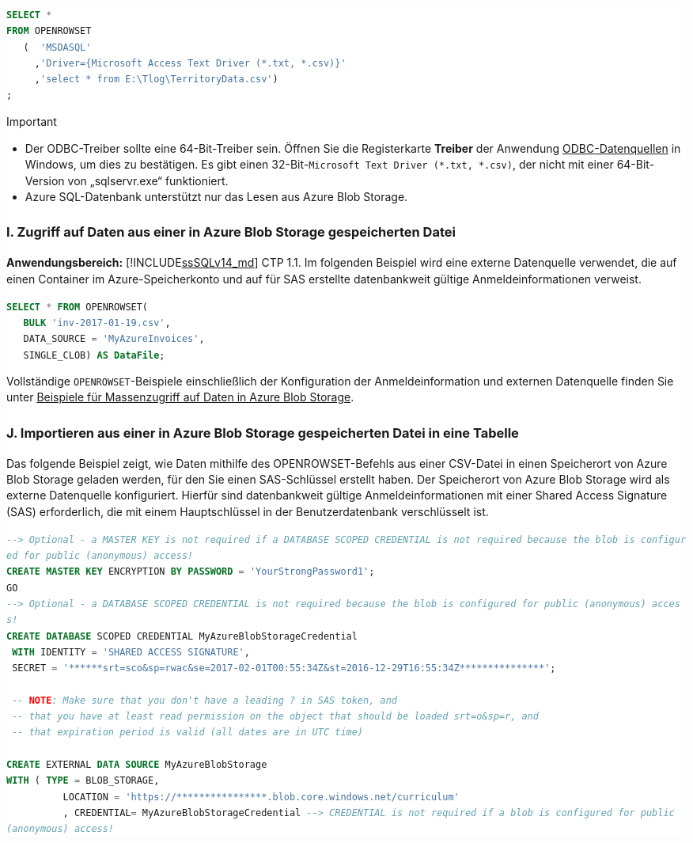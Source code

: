 ```sql
SELECT *
FROM OPENROWSET
   (  'MSDASQL'
     ,'Driver={Microsoft Access Text Driver (*.txt, *.csv)}'
     ,'select * from E:\Tlog\TerritoryData.csv')
;
```

> [!IMPORTANT]
>
> - Der ODBC-Treiber sollte eine 64-Bit-Treiber sein. Öffnen Sie die Registerkarte **Treiber** der Anwendung [ODBC-Datenquellen](../../integration-services/import-export-data/connect-to-an-odbc-data-source-sql-server-import-and-export-wizard.md) in Windows, um dies zu bestätigen. Es gibt einen 32-Bit-`Microsoft Text Driver (*.txt, *.csv)`, der nicht mit einer 64-Bit-Version von „sqlservr.exe“ funktioniert.
> - Azure SQL-Datenbank unterstützt nur das Lesen aus Azure Blob Storage.

### <a name="i-accessing-data-from-a-file-stored-on-azure-blob-storage"></a>I. Zugriff auf Daten aus einer in Azure Blob Storage gespeicherten Datei

**Anwendungsbereich:** [!INCLUDE[ssSQLv14_md](../../includes/sssqlv14-md.md)] CTP 1.1.
Im folgenden Beispiel wird eine externe Datenquelle verwendet, die auf einen Container im Azure-Speicherkonto und auf für SAS erstellte datenbankweit gültige Anmeldeinformationen verweist.

```sql
SELECT * FROM OPENROWSET(
   BULK 'inv-2017-01-19.csv',
   DATA_SOURCE = 'MyAzureInvoices',
   SINGLE_CLOB) AS DataFile;
```

Vollständige `OPENROWSET`-Beispiele einschließlich der Konfiguration der Anmeldeinformation und externen Datenquelle finden Sie unter [Beispiele für Massenzugriff auf Daten in Azure Blob Storage](../../relational-databases/import-export/examples-of-bulk-access-to-data-in-azure-blob-storage.md).

### <a name="j-importing-into-a-table-from-a-file-stored-on-azure-blob-storage"></a>J. Importieren aus einer in Azure Blob Storage gespeicherten Datei in eine Tabelle

Das folgende Beispiel zeigt, wie Daten mithilfe des OPENROWSET-Befehls aus einer CSV-Datei in einen Speicherort von Azure Blob Storage geladen werden, für den Sie einen SAS-Schlüssel erstellt haben. Der Speicherort von Azure Blob Storage wird als externe Datenquelle konfiguriert. Hierfür sind datenbankweit gültige Anmeldeinformationen mit einer Shared Access Signature (SAS) erforderlich, die mit einem Hauptschlüssel in der Benutzerdatenbank verschlüsselt ist.

```sql
--> Optional - a MASTER KEY is not required if a DATABASE SCOPED CREDENTIAL is not required because the blob is configured for public (anonymous) access!
CREATE MASTER KEY ENCRYPTION BY PASSWORD = 'YourStrongPassword1';
GO
--> Optional - a DATABASE SCOPED CREDENTIAL is not required because the blob is configured for public (anonymous) access!
CREATE DATABASE SCOPED CREDENTIAL MyAzureBlobStorageCredential
 WITH IDENTITY = 'SHARED ACCESS SIGNATURE',
 SECRET = '******srt=sco&sp=rwac&se=2017-02-01T00:55:34Z&st=2016-12-29T16:55:34Z***************';

 -- NOTE: Make sure that you don't have a leading ? in SAS token, and
 -- that you have at least read permission on the object that should be loaded srt=o&sp=r, and
 -- that expiration period is valid (all dates are in UTC time)

CREATE EXTERNAL DATA SOURCE MyAzureBlobStorage
WITH ( TYPE = BLOB_STORAGE,
          LOCATION = 'https://****************.blob.core.windows.net/curriculum'
          , CREDENTIAL= MyAzureBlobStorageCredential --> CREDENTIAL is not required if a blob is configured for public (anonymous) access!
```